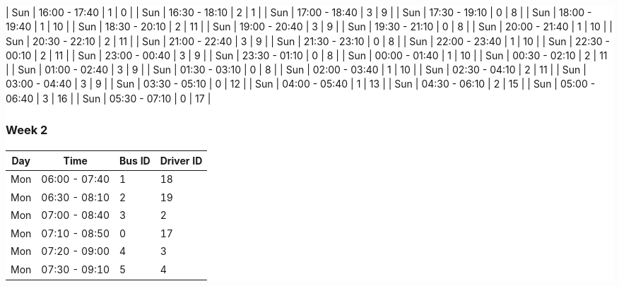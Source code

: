 | Sun | 16:00 -            17:40 | 1 | 0 |
| Sun | 16:30 -            18:10 | 2 | 1 |
| Sun | 17:00 -            18:40 | 3 | 9 |
| Sun | 17:30 -            19:10 | 0 | 8 |
| Sun | 18:00 -            19:40 | 1 | 10 |
| Sun | 18:30 -            20:10 | 2 | 11 |
| Sun | 19:00 -            20:40 | 3 | 9 |
| Sun | 19:30 -            21:10 | 0 | 8 |
| Sun | 20:00 -            21:40 | 1 | 10 |
| Sun | 20:30 -            22:10 | 2 | 11 |
| Sun | 21:00 -            22:40 | 3 | 9 |
| Sun | 21:30 -            23:10 | 0 | 8 |
| Sun | 22:00 -            23:40 | 1 | 10 |
| Sun | 22:30 -            00:10 | 2 | 11 |
| Sun | 23:00 -            00:40 | 3 | 9 |
| Sun | 23:30 -            01:10 | 0 | 8 |
| Sun | 00:00 -            01:40 | 1 | 10 |
| Sun | 00:30 -            02:10 | 2 | 11 |
| Sun | 01:00 -            02:40 | 3 | 9 |
| Sun | 01:30 -            03:10 | 0 | 8 |
| Sun | 02:00 -            03:40 | 1 | 10 |
| Sun | 02:30 -            04:10 | 2 | 11 |
| Sun | 03:00 -            04:40 | 3 | 9 |
| Sun | 03:30 -            05:10 | 0 | 12 |
| Sun | 04:00 -            05:40 | 1 | 13 |
| Sun | 04:30 -            06:10 | 2 | 15 |
| Sun | 05:00 -            06:40 | 3 | 16 |
| Sun | 05:30 -            07:10 | 0 | 17 |

### Week 2

| Day       | Time      | Bus ID | Driver ID |
|-----------|-----------|--------|-----------|
| Mon | 06:00 -            07:40 | 1 | 18 |
| Mon | 06:30 -            08:10 | 2 | 19 |
| Mon | 07:00 -            08:40 | 3 | 2 |
| Mon | 07:10 -            08:50 | 0 | 17 |
| Mon | 07:20 -            09:00 | 4 | 3 |
| Mon | 07:30 -            09:10 | 5 | 4 |
